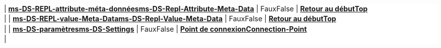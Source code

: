 | [<span data-ttu-id="3eb75-569">**ms-DS-REPL-attribute-méta-données**</span><span class="sxs-lookup"><span data-stu-id="3eb75-569">**ms-DS-Repl-Attribute-Meta-Data**</span></span>](a-msds-replattributemetadata.md)      | <span data-ttu-id="3eb75-570">Faux</span><span class="sxs-lookup"><span data-stu-id="3eb75-570">False</span></span>     | [<span data-ttu-id="3eb75-571">**Retour au début**</span><span class="sxs-lookup"><span data-stu-id="3eb75-571">**Top**</span></span>](c-top.md)<br/>                                                          |
| [<span data-ttu-id="3eb75-572">**ms-DS-REPL-value-Meta-Data**</span><span class="sxs-lookup"><span data-stu-id="3eb75-572">**ms-DS-Repl-Value-Meta-Data**</span></span>](a-msds-replvaluemetadata.md)              | <span data-ttu-id="3eb75-573">Faux</span><span class="sxs-lookup"><span data-stu-id="3eb75-573">False</span></span>     | [<span data-ttu-id="3eb75-574">**Retour au début**</span><span class="sxs-lookup"><span data-stu-id="3eb75-574">**Top**</span></span>](c-top.md)<br/>                                                          |
| [<span data-ttu-id="3eb75-575">**ms-DS-paramètres**</span><span class="sxs-lookup"><span data-stu-id="3eb75-575">**ms-DS-Settings**</span></span>](a-msds-settings.md)                                   | <span data-ttu-id="3eb75-576">Faux</span><span class="sxs-lookup"><span data-stu-id="3eb75-576">False</span></span>     | [<span data-ttu-id="3eb75-577">**Point de connexion**</span><span class="sxs-lookup"><span data-stu-id="3eb75-577">**Connection-Point**</span></span>](c-connectionpoint.md)<br/>                                 |
